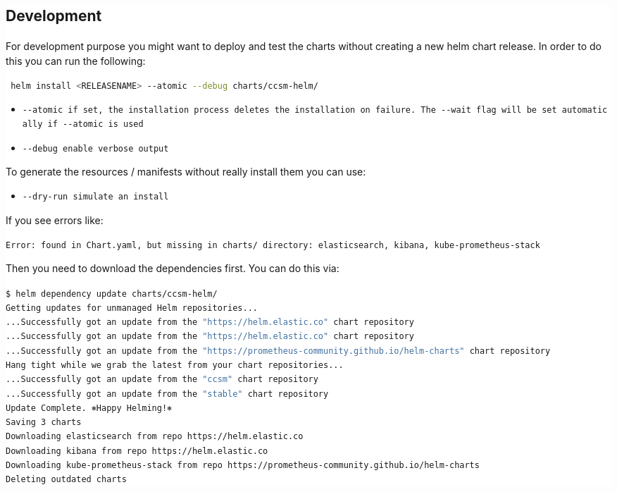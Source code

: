 ## Development

For development purpose you might want to deploy and test the charts without creating a new helm chart release. In order to do this you can run the following:

```sh
 helm install <RELEASENAME> --atomic --debug charts/ccsm-helm/
```

 * `--atomic if set, the installation process deletes the installation on failure. The --wait flag will be set automatically if --atomic is used`

 * `--debug enable verbose output`

To generate the resources / manifests without really install them you can use: 

 * `--dry-run simulate an install`

If you see errors like:

```sh
Error: found in Chart.yaml, but missing in charts/ directory: elasticsearch, kibana, kube-prometheus-stack
```

Then you need to download the dependencies first. You can do this via:

```sh
$ helm dependency update charts/ccsm-helm/
Getting updates for unmanaged Helm repositories...
...Successfully got an update from the "https://helm.elastic.co" chart repository
...Successfully got an update from the "https://helm.elastic.co" chart repository
...Successfully got an update from the "https://prometheus-community.github.io/helm-charts" chart repository
Hang tight while we grab the latest from your chart repositories...
...Successfully got an update from the "ccsm" chart repository
...Successfully got an update from the "stable" chart repository
Update Complete. ⎈Happy Helming!⎈
Saving 3 charts
Downloading elasticsearch from repo https://helm.elastic.co
Downloading kibana from repo https://helm.elastic.co
Downloading kube-prometheus-stack from repo https://prometheus-community.github.io/helm-charts
Deleting outdated charts
```
